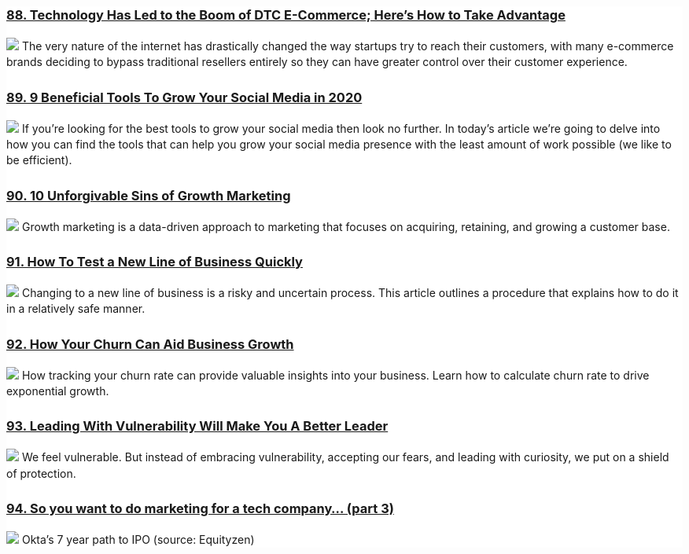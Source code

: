 ### [88. Technology Has Led to the Boom of DTC E-Commerce; Here’s How to Take Advantage](https://hackernoon.com/technology-has-led-to-the-boom-of-dtc-e-commerce-heres-how-to-take-advantage-27v3u2v)
![](https://cdn.hackernoon.com/drafts/7b4l3vb5.png)
The very nature of the internet has drastically changed the way startups try to reach their customers, with many e-commerce brands deciding to bypass traditional resellers entirely so they can have greater control over their customer experience.

### [89. 9 Beneficial Tools To Grow Your Social Media in 2020](https://hackernoon.com/9-beneficial-tools-to-grow-your-social-media-in-2020-4v2r3ulj)
![](https://firebasestorage.googleapis.com/v0/b/hackernoon-app.appspot.com/o/images%2FVAXGQbLmqTOWH0sDPEJZUYAukTo2-x42n32uv.jpeg?alt=media&token=197f50ac-dec5-40a8-afa3-ce88b043729a)
If you’re looking for the best tools to grow your social media then look no further. In today’s article we’re going to delve into how you can find the tools that can help you grow your social media presence with the least amount of work possible (we like to be efficient).

### [90. 10 Unforgivable Sins of Growth Marketing](https://hackernoon.com/10-unforgivable-sins-of-growth-marketing)
![](https://cdn.hackernoon.com/images/itylEYXptwXyQOVIN00rzTBLQbj2-au933fp.jpeg)
Growth marketing is a data-driven approach to marketing that focuses on acquiring, retaining, and growing a customer base.

### [91. How To Test a New Line of Business Quickly](https://hackernoon.com/how-to-test-a-new-line-of-business-quickly)
![](https://cdn.hackernoon.com/images/ARCWTrgYpoc531106B2eMedWoT42-fkf357g.jpeg)
Changing to a new line of business is a risky and uncertain process. This article outlines a procedure that explains how to do it in a relatively safe manner. 

### [92. How Your Churn Can Aid Business Growth](https://hackernoon.com/how-your-churn-can-aid-business-growth)
![](https://cdn.hackernoon.com/images/MeqrbzMsQpfQ97HG05PagNxcfAZ2-in93vee.jpeg)
How tracking your churn rate can provide valuable insights into your business. Learn how to calculate churn rate to drive exponential growth. 

### [93. Leading With Vulnerability Will Make You A Better Leader](https://hackernoon.com/leading-with-vulnerability-will-make-you-a-better-leader-cf6035qh)
![](https://cdn.hackernoon.com/images/6aqvE9BUBZWe8iOoQIq5MuJze9P2-ro932z4.jpeg)
We feel vulnerable. But instead of embracing vulnerability, accepting our fears, and leading with curiosity, we put on a shield of protection.

### [94. So you want to do marketing for a tech company… (part 3)](https://hackernoon.com/so-you-want-to-do-marketing-for-a-tech-company-part-3-bf4071f90779)
![](https://cdn.hackernoon.com/hn-images/1*Fi689nhzcopThgTt6UlaiQ.png)
Okta’s 7 year path to IPO (source: Equityzen)
